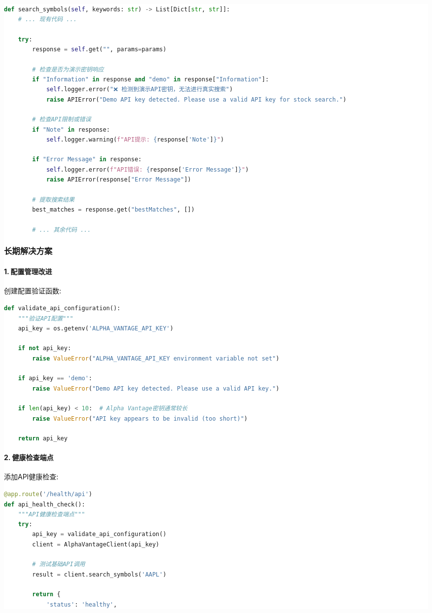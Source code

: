 ```python
def search_symbols(self, keywords: str) -> List[Dict[str, str]]:
    # ... 现有代码 ...
    
    try:
        response = self.get("", params=params)
        
        # 检查是否为演示密钥响应
        if "Information" in response and "demo" in response["Information"]:
            self.logger.error("❌ 检测到演示API密钥，无法进行真实搜索")
            raise APIError("Demo API key detected. Please use a valid API key for stock search.")
        
        # 检查API限制或错误
        if "Note" in response:
            self.logger.warning(f"API提示: {response['Note']}")
        
        if "Error Message" in response:
            self.logger.error(f"API错误: {response['Error Message']}")
            raise APIError(response["Error Message"])
        
        # 提取搜索结果
        best_matches = response.get("bestMatches", [])
        
        # ... 其余代码 ...
```

### 长期解决方案

#### 1. 配置管理改进

创建配置验证函数:

```python
def validate_api_configuration():
    """验证API配置"""
    api_key = os.getenv('ALPHA_VANTAGE_API_KEY')
    
    if not api_key:
        raise ValueError("ALPHA_VANTAGE_API_KEY environment variable not set")
    
    if api_key == 'demo':
        raise ValueError("Demo API key detected. Please use a valid API key.")
    
    if len(api_key) < 10:  # Alpha Vantage密钥通常较长
        raise ValueError("API key appears to be invalid (too short)")
    
    return api_key
```

#### 2. 健康检查端点

添加API健康检查:

```python
@app.route('/health/api')
def api_health_check():
    """API健康检查端点"""
    try:
        api_key = validate_api_configuration()
        client = AlphaVantageClient(api_key)
        
        # 测试基础API调用
        result = client.search_symbols('AAPL')
        
        return {
            'status': 'healthy',
```